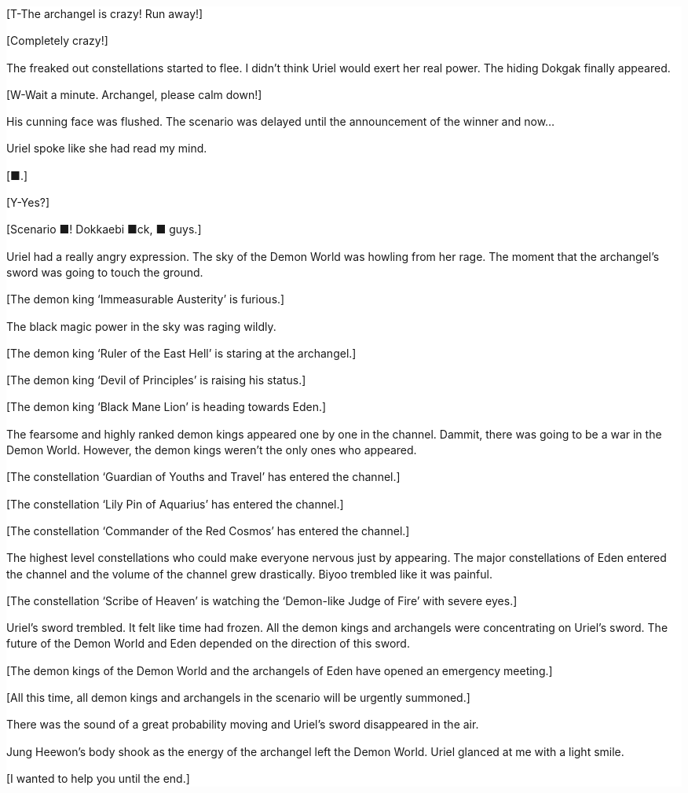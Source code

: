 [T-The archangel is crazy! Run away!]

[Completely crazy!]

The freaked out constellations started to flee. I didn’t think Uriel would exert her real power. The hiding Dokgak finally appeared.

[W-Wait a minute. Archangel, please calm down!]

His cunning face was flushed. The scenario was delayed until the announcement of the winner and now…

Uriel spoke like she had read my mind.

[■.]

[Y-Yes?]

[Scenario ■! Dokkaebi ■ck, ■ guys.]

Uriel had a really angry expression. The sky of the Demon World was howling from her rage. The moment that the archangel’s sword was going to touch the ground.

[The demon king ‘Immeasurable Austerity’ is furious.]

The black magic power in the sky was raging wildly.

[The demon king ‘Ruler of the East Hell’ is staring at the archangel.]

[The demon king ‘Devil of Principles’ is raising his status.]

[The demon king ‘Black Mane Lion’ is heading towards Eden.]

The fearsome and highly ranked demon kings appeared one by one in the channel. Dammit, there was going to be a war in the Demon World. However, the demon kings weren’t the only ones who appeared.

[The constellation ‘Guardian of Youths and Travel’ has entered the channel.]

[The constellation ‘Lily Pin of Aquarius’ has entered the channel.]

[The constellation ‘Commander of the Red Cosmos’ has entered the channel.]

The highest level constellations who could make everyone nervous just by appearing. The major constellations of Eden entered the channel and the volume of the channel grew drastically. Biyoo trembled like it was painful.

[The constellation ‘Scribe of Heaven’ is watching the ‘Demon-like Judge of Fire’ with severe eyes.]

Uriel’s sword trembled. It felt like time had frozen. All the demon kings and archangels were concentrating on Uriel’s sword. The future of the Demon World and Eden depended on the direction of this sword.

[The demon kings of the Demon World and the archangels of Eden have opened an emergency meeting.]

[All this time, all demon kings and archangels in the scenario will be urgently summoned.]

There was the sound of a great probability moving and Uriel’s sword disappeared in the air.

Jung Heewon’s body shook as the energy of the archangel left the Demon World. Uriel glanced at me with a light smile.

[I wanted to help you until the end.]

